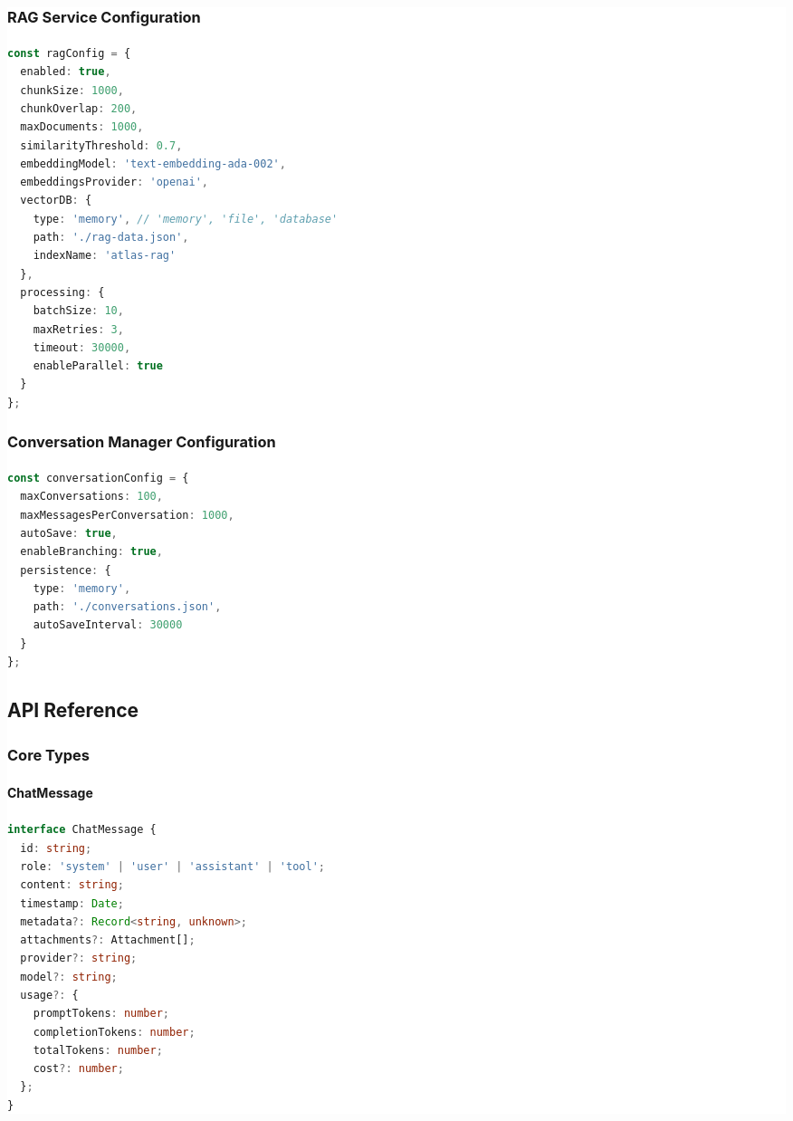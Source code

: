 ### RAG Service Configuration

```typescript
const ragConfig = {
  enabled: true,
  chunkSize: 1000,
  chunkOverlap: 200,
  maxDocuments: 1000,
  similarityThreshold: 0.7,
  embeddingModel: 'text-embedding-ada-002',
  embeddingsProvider: 'openai',
  vectorDB: {
    type: 'memory', // 'memory', 'file', 'database'
    path: './rag-data.json',
    indexName: 'atlas-rag'
  },
  processing: {
    batchSize: 10,
    maxRetries: 3,
    timeout: 30000,
    enableParallel: true
  }
};
```

### Conversation Manager Configuration

```typescript
const conversationConfig = {
  maxConversations: 100,
  maxMessagesPerConversation: 1000,
  autoSave: true,
  enableBranching: true,
  persistence: {
    type: 'memory',
    path: './conversations.json',
    autoSaveInterval: 30000
  }
};
```

## API Reference

### Core Types

#### ChatMessage
```typescript
interface ChatMessage {
  id: string;
  role: 'system' | 'user' | 'assistant' | 'tool';
  content: string;
  timestamp: Date;
  metadata?: Record<string, unknown>;
  attachments?: Attachment[];
  provider?: string;
  model?: string;
  usage?: {
    promptTokens: number;
    completionTokens: number;
    totalTokens: number;
    cost?: number;
  };
}
```